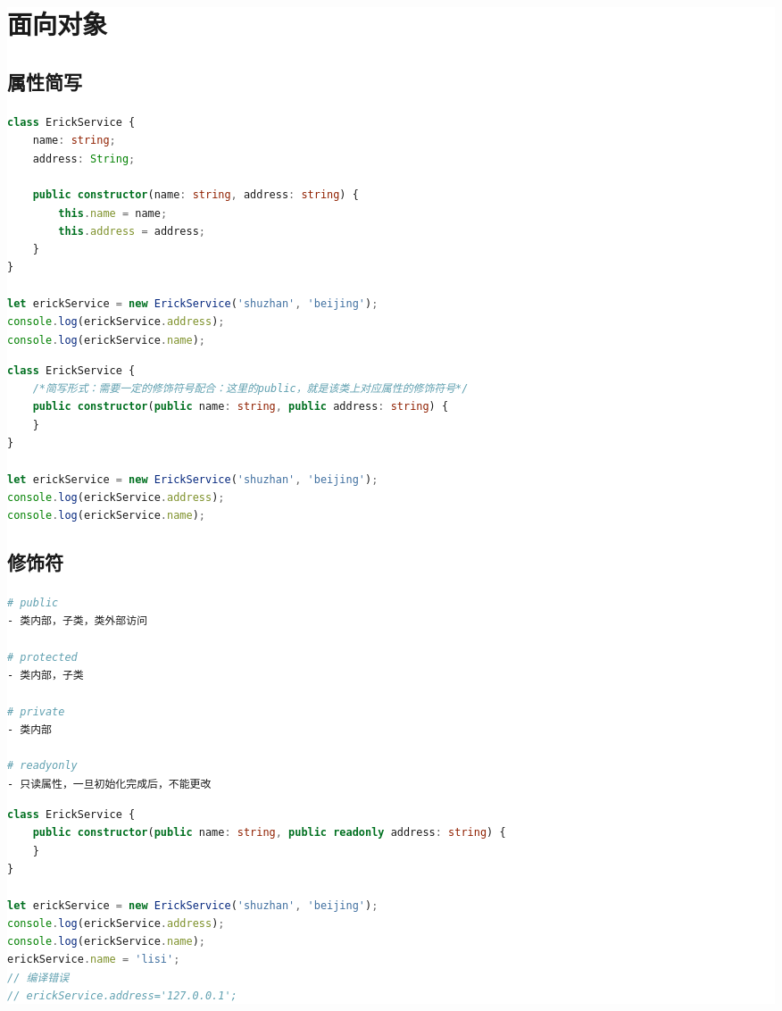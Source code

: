 # 面向对象

## 属性简写

```ts
class ErickService {
    name: string;
    address: String;

    public constructor(name: string, address: string) {
        this.name = name;
        this.address = address;
    }
}

let erickService = new ErickService('shuzhan', 'beijing');
console.log(erickService.address);
console.log(erickService.name);
```

```ts
class ErickService {
    /*简写形式：需要一定的修饰符号配合：这里的public，就是该类上对应属性的修饰符号*/
    public constructor(public name: string, public address: string) {
    }
}

let erickService = new ErickService('shuzhan', 'beijing');
console.log(erickService.address);
console.log(erickService.name);
```

## 修饰符

```bash
# public
- 类内部，子类，类外部访问

# protected
- 类内部，子类

# private 
- 类内部

# readyonly
- 只读属性，一旦初始化完成后，不能更改
```

```ts
class ErickService {
    public constructor(public name: string, public readonly address: string) {
    }
}

let erickService = new ErickService('shuzhan', 'beijing');
console.log(erickService.address);
console.log(erickService.name);
erickService.name = 'lisi';
// 编译错误
// erickService.address='127.0.0.1';
```
